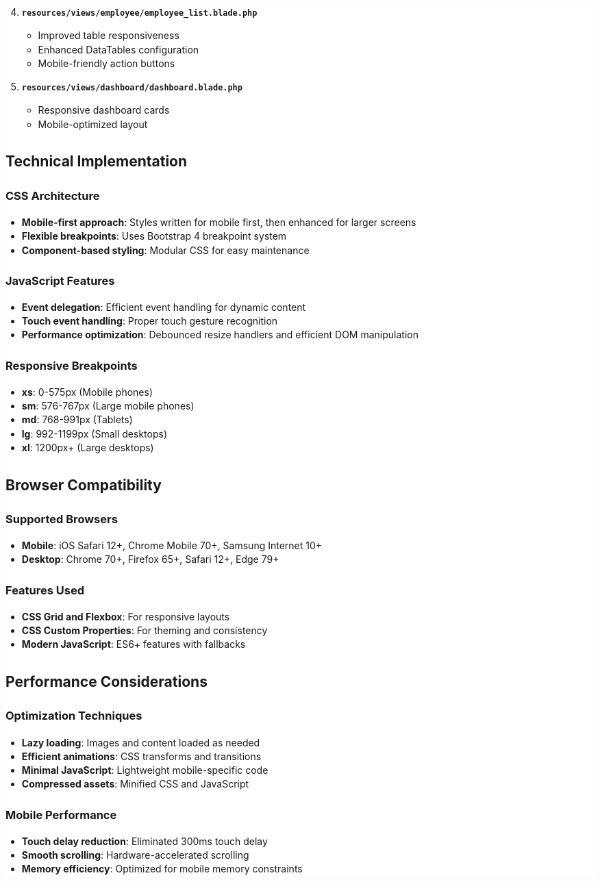 4. **`resources/views/employee/employee_list.blade.php`**
   - Improved table responsiveness
   - Enhanced DataTables configuration
   - Mobile-friendly action buttons

5. **`resources/views/dashboard/dashboard.blade.php`**
   - Responsive dashboard cards
   - Mobile-optimized layout

## Technical Implementation

### CSS Architecture
- **Mobile-first approach**: Styles written for mobile first, then enhanced for larger screens
- **Flexible breakpoints**: Uses Bootstrap 4 breakpoint system
- **Component-based styling**: Modular CSS for easy maintenance

### JavaScript Features
- **Event delegation**: Efficient event handling for dynamic content
- **Touch event handling**: Proper touch gesture recognition
- **Performance optimization**: Debounced resize handlers and efficient DOM manipulation

### Responsive Breakpoints
- **xs**: 0-575px (Mobile phones)
- **sm**: 576-767px (Large mobile phones)
- **md**: 768-991px (Tablets)
- **lg**: 992-1199px (Small desktops)
- **xl**: 1200px+ (Large desktops)

## Browser Compatibility

### Supported Browsers
- **Mobile**: iOS Safari 12+, Chrome Mobile 70+, Samsung Internet 10+
- **Desktop**: Chrome 70+, Firefox 65+, Safari 12+, Edge 79+

### Features Used
- **CSS Grid and Flexbox**: For responsive layouts
- **CSS Custom Properties**: For theming and consistency
- **Modern JavaScript**: ES6+ features with fallbacks

## Performance Considerations

### Optimization Techniques
- **Lazy loading**: Images and content loaded as needed
- **Efficient animations**: CSS transforms and transitions
- **Minimal JavaScript**: Lightweight mobile-specific code
- **Compressed assets**: Minified CSS and JavaScript

### Mobile Performance
- **Touch delay reduction**: Eliminated 300ms touch delay
- **Smooth scrolling**: Hardware-accelerated scrolling
- **Memory efficiency**: Optimized for mobile memory constraints
